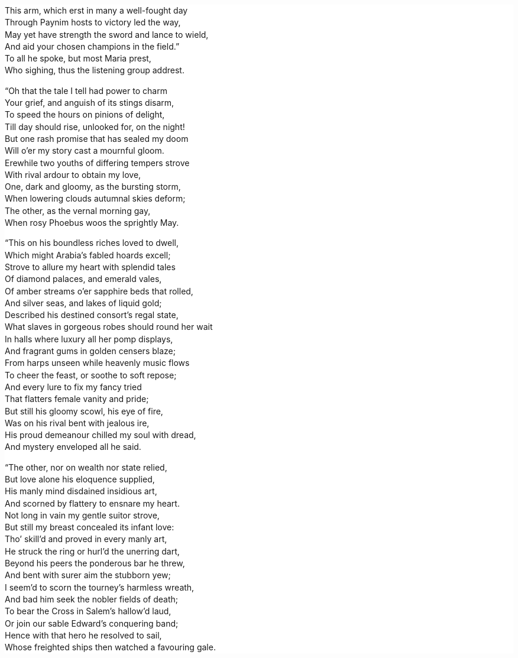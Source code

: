 This arm, which erst in many a well-fought day<br>
Through Paynim hosts to victory led the way,<br>
May yet have strength the sword and lance to wield,<br>
And aid your chosen champions in the field.”<br>
To all he spoke, but most Maria prest,<br>
Who sighing, thus the listening group addrest.

“Oh that the tale I tell had power to charm<br>
Your grief, and anguish of its stings disarm,<br>
To speed the hours on pinions of delight,<br>
Till day should rise, unlooked for, on the night!<br>
But one rash promise that has sealed my doom<br>
Will o’er my story cast a mournful gloom.<br>
Erewhile two youths of differing tempers strove<br>
With rival ardour to obtain my love,<br>
One, dark and gloomy, as the bursting storm,<br>
When lowering clouds autumnal skies deform;<br>
The other, as the vernal morning gay,<br>
When rosy Phoebus woos the sprightly May.

“This on his boundless riches loved to dwell,<br>
Which might Arabia’s fabled hoards excell;<br>
Strove to allure my heart with splendid tales<br>
Of diamond palaces, and emerald vales,<br>
Of amber streams o’er sapphire beds that rolled,<br>
And silver seas, and lakes of liquid gold;<br>
Described his destined consort’s regal state,<br>
What slaves in gorgeous robes should round her wait<br>
In halls where luxury all her pomp displays,<br>
And fragrant gums in golden censers blaze;<br>
From harps unseen while heavenly music flows<br>
To cheer the feast, or soothe to soft repose;<br>
And every lure to fix my fancy tried<br>
That flatters female vanity and pride;<br>
But still his gloomy scowl, his eye of fire,<br>
Was on his rival bent with jealous ire,<br>
His proud demeanour chilled my soul with dread,<br>
And mystery enveloped all he said.

“The other, nor on wealth nor state relied,<br>
But love alone his eloquence supplied,<br>
His manly mind disdained insidious art,<br>
And scorned by flattery to ensnare my heart.<br>
Not long in vain my gentle suitor strove,<br>
But still my breast concealed its infant love:<br>
Tho’ skill’d and proved in every manly art,<br>
He struck the ring or hurl’d the unerring dart,<br>
Beyond his peers the ponderous bar he threw,<br>
And bent with surer aim the stubborn yew;<br>
I seem’d to scorn the tourney’s harmless wreath,<br>
And bad him seek the nobler fields of death;<br>
To bear the Cross in Salem’s hallow’d laud,<br>
Or join our sable Edward’s conquering band;<br>
Hence with that hero he resolved to sail,<br>
Whose freighted ships then watched a favouring gale.
